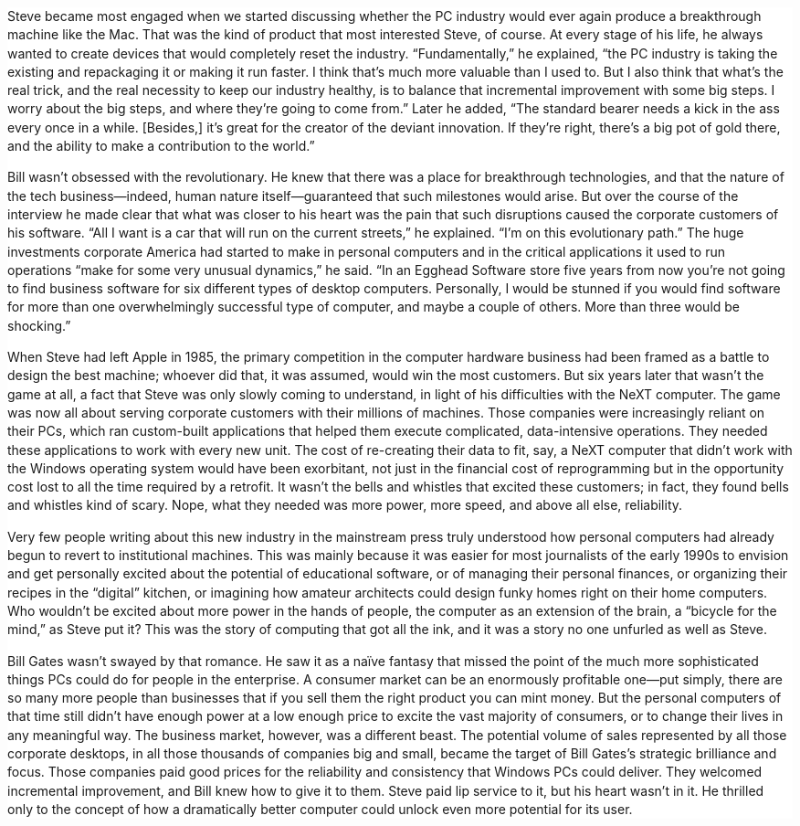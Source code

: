 Steve became most engaged when we started discussing whether the PC industry would ever again produce a breakthrough machine like the Mac. That was the kind of product that most interested Steve, of course. At every stage of his life, he always wanted to create devices that would completely reset the industry. “Fundamentally,” he explained, “the PC industry is taking the existing and repackaging it or making it run faster. I think that’s much more valuable than I used to. But I also think that what’s the real trick, and the real necessity to keep our industry healthy, is to balance that incremental improvement with some big steps. I worry about the big steps, and where they’re going to come from.” Later he added, “The standard bearer needs a kick in the ass every once in a while. [Besides,] it’s great for the creator of the deviant innovation. If they’re right, there’s a big pot of gold there, and the ability to make a contribution to the world.”

Bill wasn’t obsessed with the revolutionary. He knew that there was a place for breakthrough technologies, and that the nature of the tech business—indeed, human nature itself—guaranteed that such milestones would arise. But over the course of the interview he made clear that what was closer to his heart was the pain that such disruptions caused the corporate customers of his software. “All I want is a car that will run on the current streets,” he explained. “I’m on this evolutionary path.” The huge investments corporate America had started to make in personal computers and in the critical applications it used to run operations “make for some very unusual dynamics,” he said. “In an Egghead Software store five years from now you’re not going to find business software for six different types of desktop computers. Personally, I would be stunned if you would find software for more than one overwhelmingly successful type of computer, and maybe a couple of others. More than three would be shocking.”

When Steve had left Apple in 1985, the primary competition in the computer hardware business had been framed as a battle to design the best machine; whoever did that, it was assumed, would win the most customers. But six years later that wasn’t the game at all, a fact that Steve was only slowly coming to understand, in light of his difficulties with the NeXT computer. The game was now all about serving corporate customers with their millions of machines. Those companies were increasingly reliant on their PCs, which ran custom-built applications that helped them execute complicated, data-intensive operations. They needed these applications to work with every new unit. The cost of re-creating their data to fit, say, a NeXT computer that didn’t work with the Windows operating system would have been exorbitant, not just in the financial cost of reprogramming but in the opportunity cost lost to all the time required by a retrofit. It wasn’t the bells and whistles that excited these customers; in fact, they found bells and whistles kind of scary. Nope, what they needed was more power, more speed, and above all else, reliability.

Very few people writing about this new industry in the mainstream press truly understood how personal computers had already begun to revert to institutional machines. This was mainly because it was easier for most journalists of the early 1990s to envision and get personally excited about the potential of educational software, or of managing their personal finances, or organizing their recipes in the “digital” kitchen, or imagining how amateur architects could design funky homes right on their home computers. Who wouldn’t be excited about more power in the hands of people, the computer as an extension of the brain, a “bicycle for the mind,” as Steve put it? This was the story of computing that got all the ink, and it was a story no one unfurled as well as Steve.

Bill Gates wasn’t swayed by that romance. He saw it as a naïve fantasy that missed the point of the much more sophisticated things PCs could do for people in the enterprise. A consumer market can be an enormously profitable one—put simply, there are so many more people than businesses that if you sell them the right product you can mint money. But the personal computers of that time still didn’t have enough power at a low enough price to excite the vast majority of consumers, or to change their lives in any meaningful way. The business market, however, was a different beast. The potential volume of sales represented by all those corporate desktops, in all those thousands of companies big and small, became the target of Bill Gates’s strategic brilliance and focus. Those companies paid good prices for the reliability and consistency that Windows PCs could deliver. They welcomed incremental improvement, and Bill knew how to give it to them. Steve paid lip service to it, but his heart wasn’t in it. He thrilled only to the concept of how a dramatically better computer could unlock even more potential for its user.
